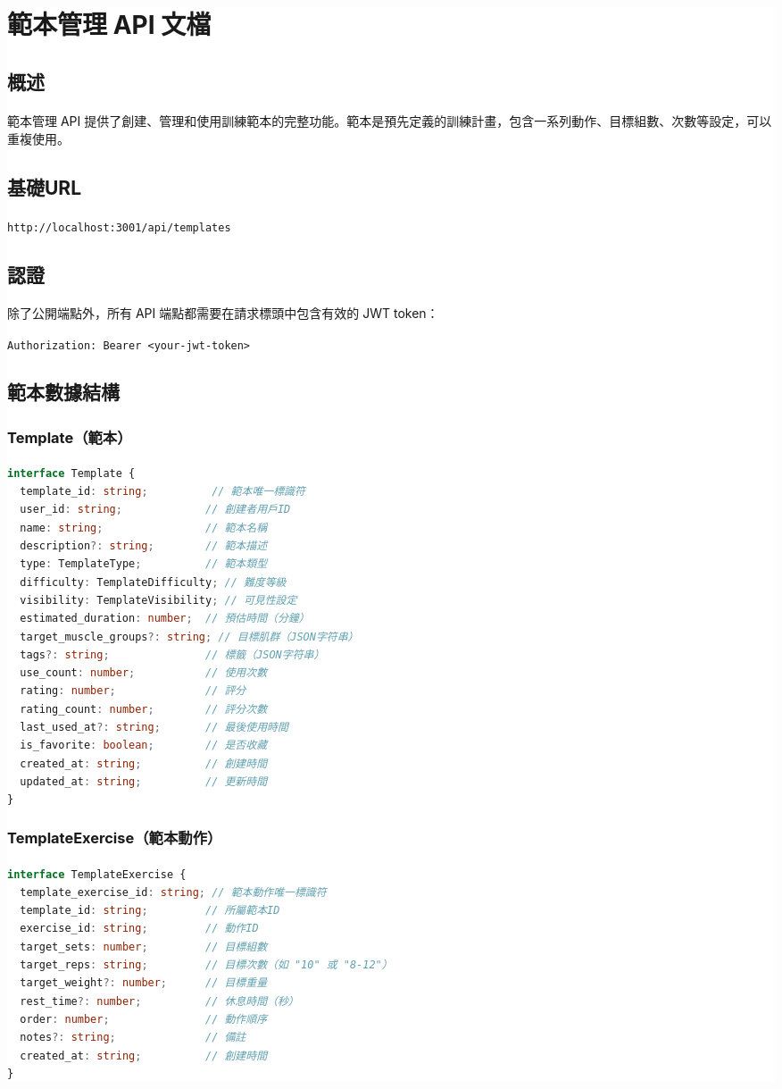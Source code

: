 # 範本管理 API 文檔

## 概述

範本管理 API 提供了創建、管理和使用訓練範本的完整功能。範本是預先定義的訓練計畫，包含一系列動作、目標組數、次數等設定，可以重複使用。

## 基礎URL

```
http://localhost:3001/api/templates
```

## 認證

除了公開端點外，所有 API 端點都需要在請求標頭中包含有效的 JWT token：

```
Authorization: Bearer <your-jwt-token>
```

## 範本數據結構

### Template（範本）

```typescript
interface Template {
  template_id: string;          // 範本唯一標識符
  user_id: string;             // 創建者用戶ID
  name: string;                // 範本名稱
  description?: string;        // 範本描述
  type: TemplateType;          // 範本類型
  difficulty: TemplateDifficulty; // 難度等級
  visibility: TemplateVisibility; // 可見性設定
  estimated_duration: number;  // 預估時間（分鐘）
  target_muscle_groups?: string; // 目標肌群（JSON字符串）
  tags?: string;               // 標籤（JSON字符串）
  use_count: number;           // 使用次數
  rating: number;              // 評分
  rating_count: number;        // 評分次數
  last_used_at?: string;       // 最後使用時間
  is_favorite: boolean;        // 是否收藏
  created_at: string;          // 創建時間
  updated_at: string;          // 更新時間
}
```

### TemplateExercise（範本動作）

```typescript
interface TemplateExercise {
  template_exercise_id: string; // 範本動作唯一標識符
  template_id: string;         // 所屬範本ID
  exercise_id: string;         // 動作ID
  target_sets: number;         // 目標組數
  target_reps: string;         // 目標次數（如 "10" 或 "8-12"）
  target_weight?: number;      // 目標重量
  rest_time?: number;          // 休息時間（秒）
  order: number;               // 動作順序
  notes?: string;              // 備註
  created_at: string;          // 創建時間
}
```
